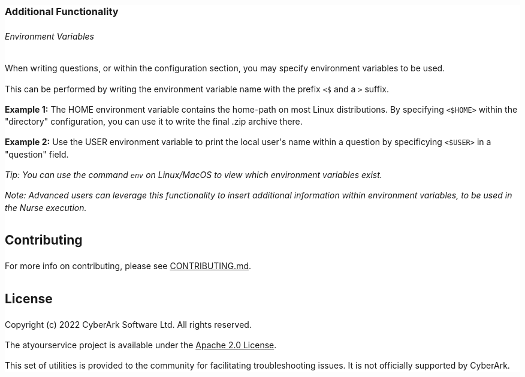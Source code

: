 ### Additional Functionality

###### Environment Variables

When writing questions, or within the configuration section, you may specify environment variables to be used.

This can be performed by writing the environment variable name with the prefix `<$` and a `>` suffix.

**Example 1:** The HOME environment variable contains the home-path on most Linux distributions. By specifying `<$HOME>` within the "directory" configuration, you can use it to write the final .zip archive there.

**Example 2:** Use the USER environment variable to print the local user's name within a question by specificying `<$USER>` in a "question" field.

*Tip: You can use the command `env` on Linux/MacOS to view which environment variables exist.*

*Note: Advanced users can leverage this functionality to insert additional information within environment variables, to be used in the Nurse execution.*

## Contributing

For more info on contributing, please see [CONTRIBUTING.md](CONTRIBUTING.md).

## License

Copyright (c) 2022 CyberArk Software Ltd. All rights reserved.

The atyourservice project is available under the [Apache 2.0 License](../LICENSE.md).

This set of utilities is provided to the community for facilitating troubleshooting issues. It is not officially supported by CyberArk.